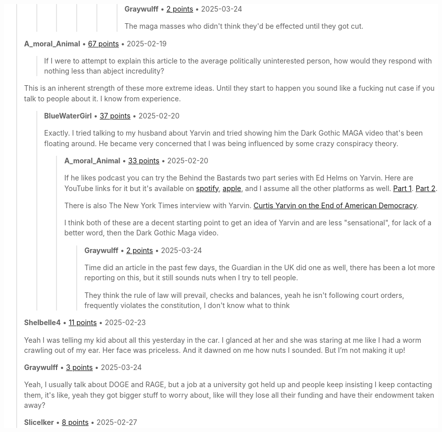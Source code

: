 > > > > > 
> > > > > > **Graywulff** • [2 points](https://reddit.com/r/Keep_Track/comments/1it3yaz/comment/mjib5bu/) • 2025-03-24
> > > > > > 
> > > > > > The maga masses who didn't think they'd be effected until they got cut.
> 
> **A\_moral\_Animal** • [67 points](https://reddit.com/r/Keep_Track/comments/1it3yaz/comment/mdpechu/) • 2025-02-19
> 
> > If I were to attempt to explain this article to the average politically uninterested person, how would they respond with nothing less than abject incredulity?
> 
> This is an inherent strength of these more extreme ideas. Until they start to happen you sound like a fucking nut case if you talk to people about it. I know from experience.
> 
> > **BlueWaterGirl** • [37 points](https://reddit.com/r/Keep_Track/comments/1it3yaz/comment/mdsgrou/) • 2025-02-20
> > 
> > Exactly. I tried talking to my husband about Yarvin and tried showing him the Dark Gothic MAGA video that's been floating around. He became very concerned that I was being influenced by some crazy conspiracy theory.
> > 
> > > **A\_moral\_Animal** • [33 points](https://reddit.com/r/Keep_Track/comments/1it3yaz/comment/mdtsluw/) • 2025-02-20
> > > 
> > > If he likes podcast you can try the Behind the Bastards two part series with Ed Helms on Yarvin. Here are YouTube links for it but it's available on [spotify](https://open.spotify.com/episode/2n0l9WweTvdcgnIrgkYRNv), [apple](https://podcasts.apple.com/us/podcast/part-one-curtis-yarvin-the-philosopher-behind-j-d-vance/id1373812661?i=1000669798693), and I assume all the other platforms as well. [Part 1](https://www.youtube.com/watch?v=mYrPNvVhKLU). [Part 2](https://www.youtube.com/watch?v=rpEg4LS3CT0).
> > > 
> > > There is also The New York Times interview with Yarvin. [Curtis Yarvin on the End of American Democracy](https://www.youtube.com/watch?v=NcSil8NeQq8).
> > > 
> > > I think both of these are a decent starting point to get an idea of Yarvin and are less "sensational", for lack of a better word, then the Dark Gothic Maga video.
> > > 
> > > > **Graywulff** • [2 points](https://reddit.com/r/Keep_Track/comments/1it3yaz/comment/mjibr3i/) • 2025-03-24
> > > > 
> > > > Time did an article in the past few days, the Guardian in the UK did one as well, there has been a lot more reporting on this, but it still sounds nuts when I try to tell people.
> > > > 
> > > > They think the rule of law will prevail, checks and balances, yeah he isn't following court orders, frequently violates the constitution, I don't know what to think
> 
> **Shelbelle4** • [11 points](https://reddit.com/r/Keep_Track/comments/1it3yaz/comment/mef5uog/) • 2025-02-23
> 
> Yeah I was telling my kid about all this yesterday in the car. I glanced at her and she was staring at me like I had a worm crawling out of my ear. Her face was priceless. And it dawned on me how nuts I sounded. But I’m not making it up!
> 
> **Graywulff** • [3 points](https://reddit.com/r/Keep_Track/comments/1it3yaz/comment/mjibfg6/) • 2025-03-24
> 
> Yeah, I usually talk about DOGE and RAGE, but a job at a university got held up and people keep insisting I keep contacting them, it's like, yeah they got bigger stuff to worry about, like will they lose all their funding and have their endowment taken away?
> 
> **Slicelker** • [8 points](https://reddit.com/r/Keep_Track/comments/1it3yaz/comment/mf0qy7h/) • 2025-02-27
> 